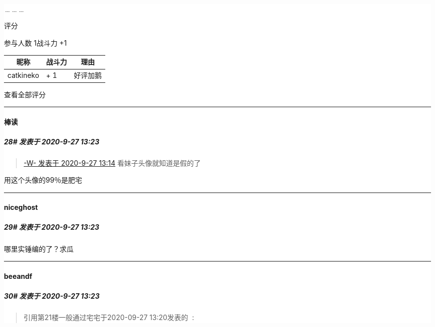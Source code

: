 

﹍﹍﹍

评分





 参与人数 1战斗力 +1

|昵称|战斗力|理由|
|----|---|---|
| catkineko| + 1|好评加鹅|



查看全部评分






-----

####  棒读  
##### 28#       发表于 2020-9-27 13:23



<blockquote><a href="httphttps://bbs.saraba1st.com/2b/forum.php?mod=redirect&amp;goto=findpost&amp;pid=48872075&amp;ptid=1962172" target="_blank">-W- 发表于 2020-9-27 13:14</a>
看妹子头像就知道是假的了</blockquote>
用这个头像的99％是肥宅







-----

####  niceghost  
##### 29#       发表于 2020-9-27 13:23




哪里实锤编的了？求瓜







-----

####  beeandf  
##### 30#       发表于 2020-9-27 13:23



<blockquote>引用第21楼一般通过宅宅于2020-09-27 13:20发表的  :
